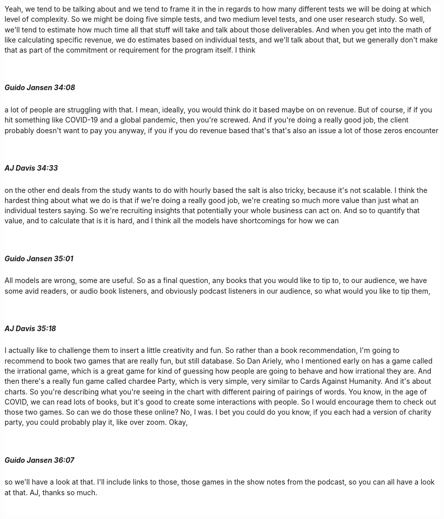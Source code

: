 Yeah, we tend to be talking about and we tend to frame it in the in regards to how many different tests we will be doing at which level of complexity. So we might be doing five simple tests, and two medium level tests, and one user research study. So well, we'll tend to estimate how much time all that stuff will take and talk about those deliverables. And when you get into the math of like calculating specific revenue, we do estimates based on individual tests, and we'll talk about that, but we generally don't make that as part of the commitment or requirement for the program itself. I think

<br>

##### Guido Jansen 34:08

a lot of people are struggling with that. I mean, ideally, you would think do it based maybe on on revenue. But of course, if if you hit something like COVID-19 and a global pandemic, then you're screwed. And if you're doing a really good job, the client probably doesn't want to pay you anyway, if you if you do revenue based that's that's also an issue a lot of those zeros encounter

<br>

##### AJ Davis 34:33

on the other end deals from the study wants to do with hourly based the salt is also tricky, because it's not scalable. I think the hardest thing about what we do is that if we're doing a really good job, we're creating so much more value than just what an individual testers saying. So we're recruiting insights that potentially your whole business can act on. And so to quantify that value, and to calculate that is it is hard, and I think all the models have shortcomings for how we can

<br>

##### Guido Jansen 35:01

All models are wrong, some are useful. So as a final question, any books that you would like to tip to, to our audience, we have some avid readers, or audio book listeners, and obviously podcast listeners in our audience, so what would you like to tip them,

<br>

##### AJ Davis 35:18

I actually like to challenge them to insert a little creativity and fun. So rather than a book recommendation, I'm going to recommend to book two games that are really fun, but still database. So Dan Ariely, who I mentioned early on has a game called the irrational game, which is a great game for kind of guessing how people are going to behave and how irrational they are. And then there's a really fun game called chardee Party, which is very simple, very similar to Cards Against Humanity. And it's about charts. So you're describing what you're seeing in the chart with different pairing of pairings of words. You know, in the age of COVID, we can read lots of books, but it's good to create some interactions with people. So I would encourage them to check out those two games. So can we do those these online? No, I was. I bet you could do you know, if you each had a version of charity party, you could probably play it, like over zoom. Okay,

<br>

##### Guido Jansen 36:07

so we'll have a look at that. I'll include links to those, those games in the show notes from the podcast, so you can all have a look at that. AJ, thanks so much.

<br>

